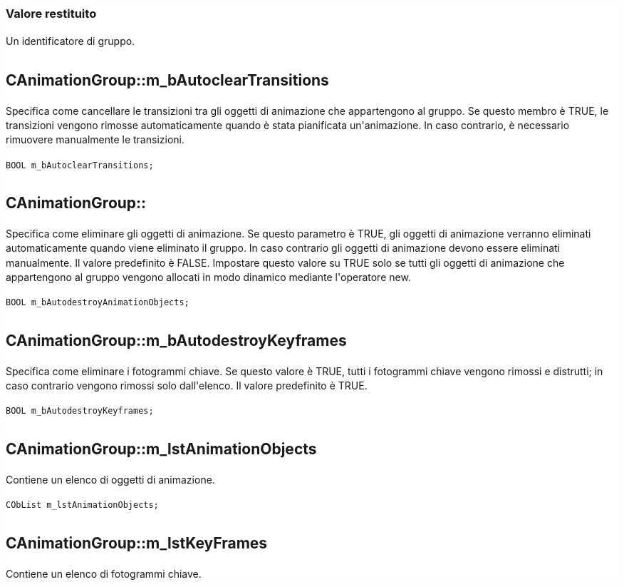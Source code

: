 ### <a name="return-value"></a>Valore restituito  
 Un identificatore di gruppo.  
  
##  <a name="a-namembautocleartransitionsa--canimationgroupmbautocleartransitions"></a><a name="m_bautocleartransitions"></a>CAnimationGroup::m_bAutoclearTransitions  
 Specifica come cancellare le transizioni tra gli oggetti di animazione che appartengono al gruppo. Se questo membro è TRUE, le transizioni vengono rimosse automaticamente quando è stata pianificata un'animazione. In caso contrario, è necessario rimuovere manualmente le transizioni.  
  
```  
BOOL m_bAutoclearTransitions;  
```  
  
##  <a name="a-namembautodestroyanimationobjectsa--canimationgroupmbautodestroyanimationobjects"></a><a name="m_bautodestroyanimationobjects"></a>CAnimationGroup::  
 Specifica come eliminare gli oggetti di animazione. Se questo parametro è TRUE, gli oggetti di animazione verranno eliminati automaticamente quando viene eliminato il gruppo. In caso contrario gli oggetti di animazione devono essere eliminati manualmente. Il valore predefinito è FALSE. Impostare questo valore su TRUE solo se tutti gli oggetti di animazione che appartengono al gruppo vengono allocati in modo dinamico mediante l'operatore new.  
  
```  
BOOL m_bAutodestroyAnimationObjects;  
```  
  
##  <a name="a-namembautodestroykeyframesa--canimationgroupmbautodestroykeyframes"></a><a name="m_bautodestroykeyframes"></a>CAnimationGroup::m_bAutodestroyKeyframes  
 Specifica come eliminare i fotogrammi chiave. Se questo valore è TRUE, tutti i fotogrammi chiave vengono rimossi e distrutti; in caso contrario vengono rimossi solo dall'elenco. Il valore predefinito è TRUE.  
  
```  
BOOL m_bAutodestroyKeyframes;  
```  
  
##  <a name="a-namemlstanimationobjectsa--canimationgroupmlstanimationobjects"></a><a name="m_lstanimationobjects"></a>CAnimationGroup::m_lstAnimationObjects  
 Contiene un elenco di oggetti di animazione.  
  
```  
CObList m_lstAnimationObjects;  
```  
  
##  <a name="a-namemlstkeyframesa--canimationgroupmlstkeyframes"></a><a name="m_lstkeyframes"></a>CAnimationGroup::m_lstKeyFrames  
 Contiene un elenco di fotogrammi chiave.  
  